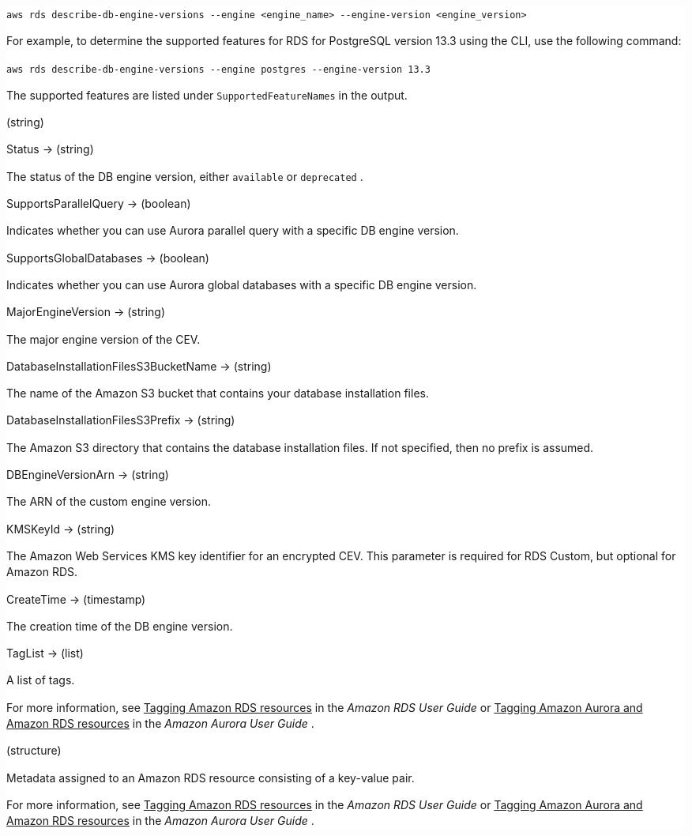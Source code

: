 `aws rds describe-db-engine-versions --engine <engine_name> --engine-version <engine_version>`

For example, to determine the supported features for RDS for PostgreSQL version 13.3 using the CLI, use the following command:

`aws rds describe-db-engine-versions --engine postgres --engine-version 13.3`

The supported features are listed under `SupportedFeatureNames` in the output.

(string)

Status -> (string)

The status of the DB engine version, either `available` or `deprecated` .

SupportsParallelQuery -> (boolean)

Indicates whether you can use Aurora parallel query with a specific DB engine version.

SupportsGlobalDatabases -> (boolean)

Indicates whether you can use Aurora global databases with a specific DB engine version.

MajorEngineVersion -> (string)

The major engine version of the CEV.

DatabaseInstallationFilesS3BucketName -> (string)

The name of the Amazon S3 bucket that contains your database installation files.

DatabaseInstallationFilesS3Prefix -> (string)

The Amazon S3 directory that contains the database installation files. If not specified, then no prefix is assumed.

DBEngineVersionArn -> (string)

The ARN of the custom engine version.

KMSKeyId -> (string)

The Amazon Web Services KMS key identifier for an encrypted CEV. This parameter is required for RDS Custom, but optional for Amazon RDS.

CreateTime -> (timestamp)

The creation time of the DB engine version.

TagList -> (list)

A list of tags.

For more information, see [Tagging Amazon RDS resources](https://docs.aws.amazon.com/AmazonRDS/latest/UserGuide/USER_Tagging.html) in the *Amazon RDS User Guide* or [Tagging Amazon Aurora and Amazon RDS resources](https://docs.aws.amazon.com/AmazonRDS/latest/AuroraUserGuide/USER_Tagging.html) in the *Amazon Aurora User Guide* .

(structure)

Metadata assigned to an Amazon RDS resource consisting of a key-value pair.

For more information, see [Tagging Amazon RDS resources](https://docs.aws.amazon.com/AmazonRDS/latest/UserGuide/USER_Tagging.html) in the *Amazon RDS User Guide* or [Tagging Amazon Aurora and Amazon RDS resources](https://docs.aws.amazon.com/AmazonRDS/latest/AuroraUserGuide/USER_Tagging.html) in the *Amazon Aurora User Guide* .
